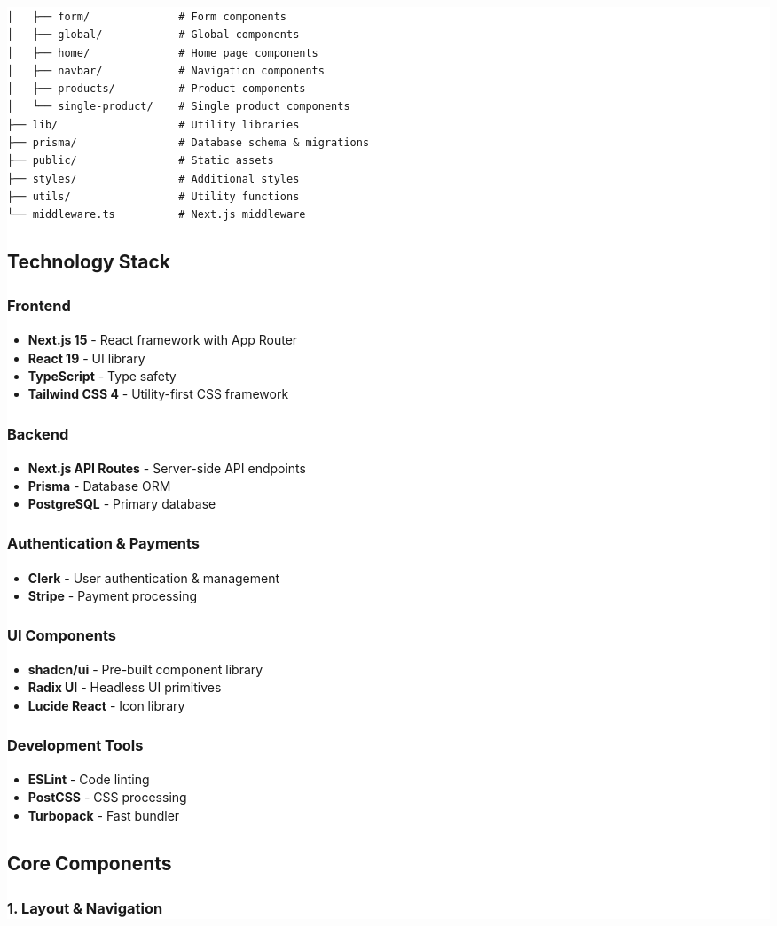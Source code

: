 ```
│   ├── form/              # Form components
│   ├── global/            # Global components
│   ├── home/              # Home page components
│   ├── navbar/            # Navigation components
│   ├── products/          # Product components
│   └── single-product/    # Single product components
├── lib/                   # Utility libraries
├── prisma/                # Database schema & migrations
├── public/                # Static assets
├── styles/                # Additional styles
├── utils/                 # Utility functions
└── middleware.ts          # Next.js middleware
```

## Technology Stack

### Frontend

- **Next.js 15** - React framework with App Router
- **React 19** - UI library
- **TypeScript** - Type safety
- **Tailwind CSS 4** - Utility-first CSS framework

### Backend

- **Next.js API Routes** - Server-side API endpoints
- **Prisma** - Database ORM
- **PostgreSQL** - Primary database

### Authentication & Payments

- **Clerk** - User authentication & management
- **Stripe** - Payment processing

### UI Components

- **shadcn/ui** - Pre-built component library
- **Radix UI** - Headless UI primitives
- **Lucide React** - Icon library

### Development Tools

- **ESLint** - Code linting
- **PostCSS** - CSS processing
- **Turbopack** - Fast bundler

## Core Components

### 1. Layout & Navigation

